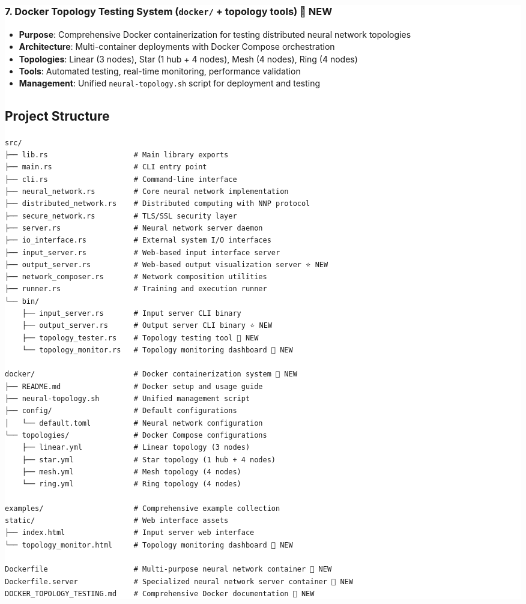 ### 7. Docker Topology Testing System (`docker/` + topology tools) 🐳 **NEW**
- **Purpose**: Comprehensive Docker containerization for testing distributed neural network topologies
- **Architecture**: Multi-container deployments with Docker Compose orchestration
- **Topologies**: Linear (3 nodes), Star (1 hub + 4 nodes), Mesh (4 nodes), Ring (4 nodes)
- **Tools**: Automated testing, real-time monitoring, performance validation
- **Management**: Unified `neural-topology.sh` script for deployment and testing

## Project Structure

```
src/
├── lib.rs                    # Main library exports
├── main.rs                   # CLI entry point
├── cli.rs                    # Command-line interface
├── neural_network.rs         # Core neural network implementation
├── distributed_network.rs    # Distributed computing with NNP protocol
├── secure_network.rs         # TLS/SSL security layer
├── server.rs                 # Neural network server daemon
├── io_interface.rs           # External system I/O interfaces
├── input_server.rs           # Web-based input interface server
├── output_server.rs          # Web-based output visualization server ⭐ NEW
├── network_composer.rs       # Network composition utilities
├── runner.rs                 # Training and execution runner
└── bin/
    ├── input_server.rs       # Input server CLI binary
    ├── output_server.rs      # Output server CLI binary ⭐ NEW
    ├── topology_tester.rs    # Topology testing tool 🐳 NEW
    └── topology_monitor.rs   # Topology monitoring dashboard 🐳 NEW

docker/                       # Docker containerization system 🐳 NEW
├── README.md                 # Docker setup and usage guide
├── neural-topology.sh        # Unified management script
├── config/                   # Default configurations
│   └── default.toml          # Neural network configuration
└── topologies/               # Docker Compose configurations
    ├── linear.yml            # Linear topology (3 nodes)
    ├── star.yml              # Star topology (1 hub + 4 nodes)
    ├── mesh.yml              # Mesh topology (4 nodes)
    └── ring.yml              # Ring topology (4 nodes)

examples/                     # Comprehensive example collection
static/                       # Web interface assets
├── index.html                # Input server web interface
└── topology_monitor.html     # Topology monitoring dashboard 🐳 NEW

Dockerfile                    # Multi-purpose neural network container 🐳 NEW
Dockerfile.server             # Specialized neural network server container 🐳 NEW
DOCKER_TOPOLOGY_TESTING.md    # Comprehensive Docker documentation 🐳 NEW
```
